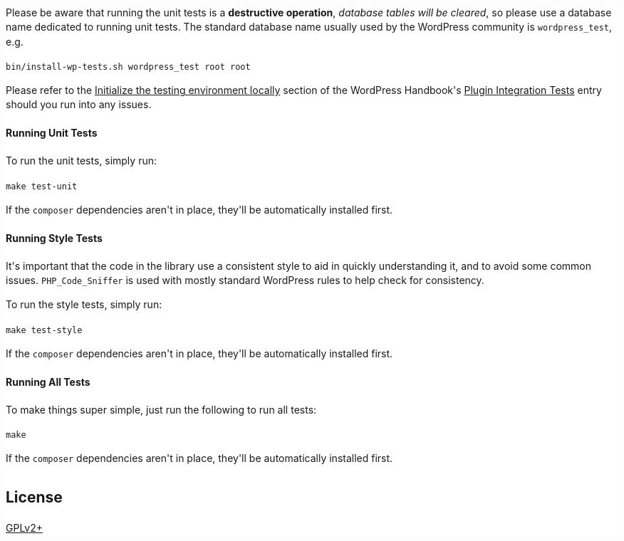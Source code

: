 Please be aware that running the unit tests is a **destructive operation**, *database
tables will be cleared*, so please use a database name dedicated to running unit tests.
The standard database name usually used by the WordPress community is `wordpress_test`, e.g.

```shell
bin/install-wp-tests.sh wordpress_test root root
```

Please refer to the [Initialize the testing environment locally](https://make.wordpress.org/cli/handbook/misc/plugin-unit-tests/#3-initialize-the-testing-environment-locally)
section of the WordPress Handbook's [Plugin Integration Tests](https://make.wordpress.org/cli/handbook/misc/plugin-unit-tests/)
entry should you run into any issues.

#### Running Unit Tests

To run the unit tests, simply run:

```shell
make test-unit
```

If the `composer` dependencies aren't in place, they'll be automatically installed first.

#### Running Style Tests

It's important that the code in the library use a consistent style to aid in quickly
understanding it, and to avoid some common issues. `PHP_Code_Sniffer` is used with
mostly standard WordPress rules to help check for consistency.

To run the style tests, simply run:

```shell
make test-style
```

If the `composer` dependencies aren't in place, they'll be automatically installed first.

#### Running All Tests

To make things super simple, just run the following to run all tests:

```shell
make
```

If the `composer` dependencies aren't in place, they'll be automatically installed first.

## License

[GPLv2+](http://www.gnu.org/licenses/gpl-2.0.html)